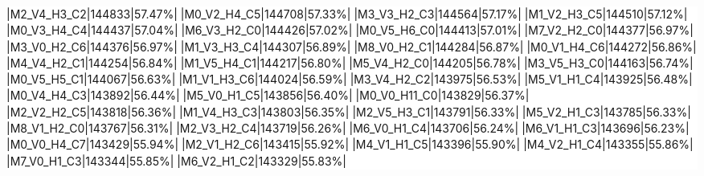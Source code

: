 |M2_V4_H3_C2|144833|57.47%|
|M0_V2_H4_C5|144708|57.33%|
|M3_V3_H2_C3|144564|57.17%|
|M1_V2_H3_C5|144510|57.12%|
|M0_V3_H4_C4|144437|57.04%|
|M6_V3_H2_C0|144426|57.02%|
|M0_V5_H6_C0|144413|57.01%|
|M7_V2_H2_C0|144377|56.97%|
|M3_V0_H2_C6|144376|56.97%|
|M1_V3_H3_C4|144307|56.89%|
|M8_V0_H2_C1|144284|56.87%|
|M0_V1_H4_C6|144272|56.86%|
|M4_V4_H2_C1|144254|56.84%|
|M1_V5_H4_C1|144217|56.80%|
|M5_V4_H2_C0|144205|56.78%|
|M3_V5_H3_C0|144163|56.74%|
|M0_V5_H5_C1|144067|56.63%|
|M1_V1_H3_C6|144024|56.59%|
|M3_V4_H2_C2|143975|56.53%|
|M5_V1_H1_C4|143925|56.48%|
|M0_V4_H4_C3|143892|56.44%|
|M5_V0_H1_C5|143856|56.40%|
|M0_V0_H11_C0|143829|56.37%|
|M2_V2_H2_C5|143818|56.36%|
|M1_V4_H3_C3|143803|56.35%|
|M2_V5_H3_C1|143791|56.33%|
|M5_V2_H1_C3|143785|56.33%|
|M8_V1_H2_C0|143767|56.31%|
|M2_V3_H2_C4|143719|56.26%|
|M6_V0_H1_C4|143706|56.24%|
|M6_V1_H1_C3|143696|56.23%|
|M0_V0_H4_C7|143429|55.94%|
|M2_V1_H2_C6|143415|55.92%|
|M4_V1_H1_C5|143396|55.90%|
|M4_V2_H1_C4|143355|55.86%|
|M7_V0_H1_C3|143344|55.85%|
|M6_V2_H1_C2|143329|55.83%|